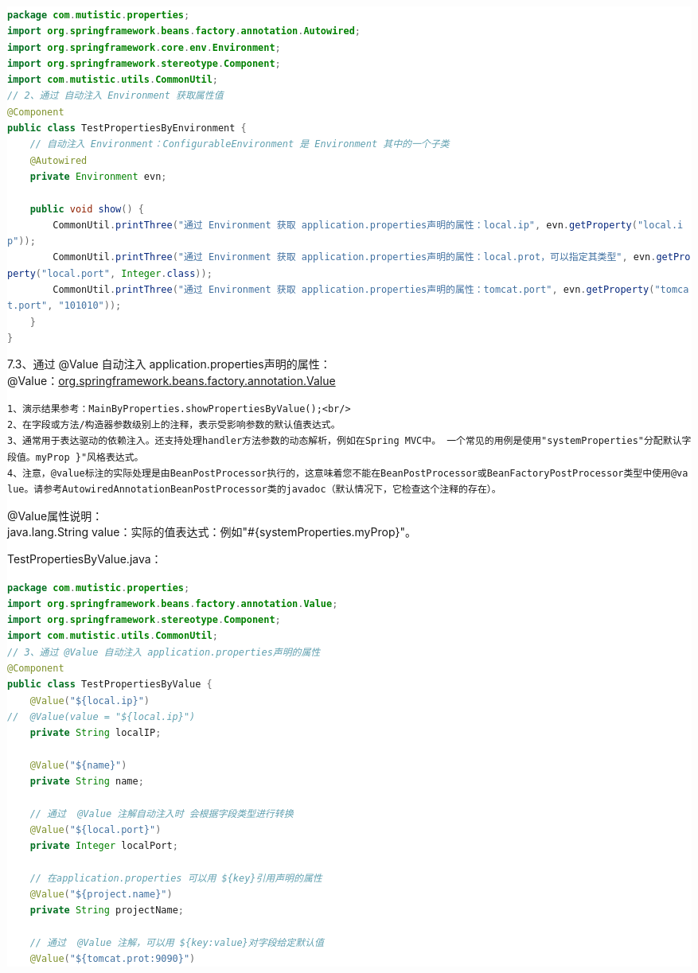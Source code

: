 ```Java
package com.mutistic.properties;
import org.springframework.beans.factory.annotation.Autowired;
import org.springframework.core.env.Environment;
import org.springframework.stereotype.Component;
import com.mutistic.utils.CommonUtil;
// 2、通过 自动注入 Environment 获取属性值
@Component
public class TestPropertiesByEnvironment {
	// 自动注入 Environment：ConfigurableEnvironment 是 Environment 其中的一个子类
	@Autowired
	private Environment evn;
	
	public void show() {
		CommonUtil.printThree("通过 Environment 获取 application.properties声明的属性：local.ip", evn.getProperty("local.ip"));
		CommonUtil.printThree("通过 Environment 获取 application.properties声明的属性：local.prot，可以指定其类型", evn.getProperty("local.port", Integer.class));
		CommonUtil.printThree("通过 Environment 获取 application.properties声明的属性：tomcat.port", evn.getProperty("tomcat.port", "101010"));
	}
}
```

7.3、通过 @Value 自动注入 application.properties声明的属性：<br/>
@Value：[org.springframework.beans.factory.annotation.Value](https://docs.spring.io/spring/docs/current/javadoc-api/org/springframework/beans/factory/annotation/Value.html)

```
1、演示结果参考：MainByProperties.showPropertiesByValue();<br/>
2、在字段或方法/构造器参数级别上的注释，表示受影响参数的默认值表达式。
3、通常用于表达驱动的依赖注入。还支持处理handler方法参数的动态解析，例如在Spring MVC中。 一个常见的用例是使用"systemProperties"分配默认字段值。myProp }"风格表达式。
4、注意，@value标注的实际处理是由BeanPostProcessor执行的，这意味着您不能在BeanPostProcessor或BeanFactoryPostProcessor类型中使用@value。请参考AutowiredAnnotationBeanPostProcessor类的javadoc（默认情况下，它检查这个注释的存在）。
```

@Value属性说明：<br/>
java.lang.String value：实际的值表达式：例如"#{systemProperties.myProp}"。

TestPropertiesByValue.java：

```Java
package com.mutistic.properties;
import org.springframework.beans.factory.annotation.Value;
import org.springframework.stereotype.Component;
import com.mutistic.utils.CommonUtil;
// 3、通过 @Value 自动注入 application.properties声明的属性
@Component
public class TestPropertiesByValue {
	@Value("${local.ip}")
//	@Value(value = "${local.ip}")
	private String localIP;
	
	@Value("${name}")
	private String name;
	
	// 通过  @Value 注解自动注入时 会根据字段类型进行转换
	@Value("${local.port}")
	private Integer localPort;
	
	// 在application.properties 可以用 ${key}引用声明的属性
	@Value("${project.name}")
	private String projectName;
	
	// 通过  @Value 注解，可以用 ${key:value}对字段给定默认值
	@Value("${tomcat.prot:9090}")
```